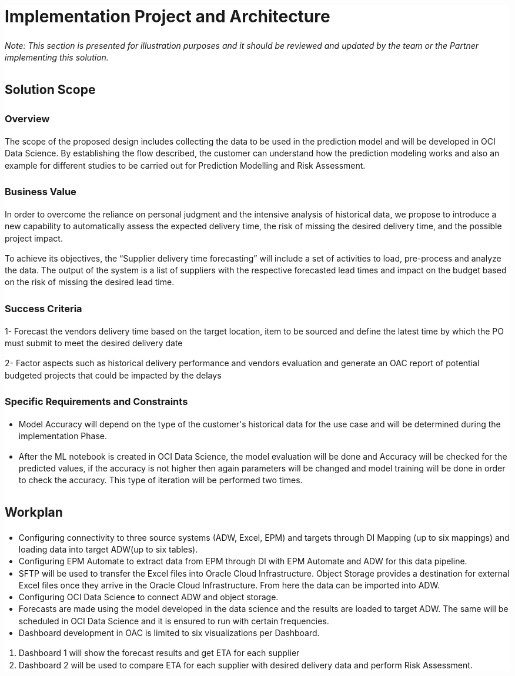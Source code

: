 
# Implementation Project and Architecture

*Note: This section is presented for illustration purposes and it should be reviewed and updated by the team or the Partner implementing this solution.*

## Solution Scope

### Overview

The scope of the proposed design includes collecting the data to be used in the prediction model and will be developed in OCI Data Science.
By establishing the flow described, the customer can understand how the prediction modeling works and also an example for different studies to be carried out for Prediction Modelling and Risk Assessment.

### Business Value

In order to overcome the reliance on personal judgment and the intensive analysis of historical data, we propose to introduce a new capability to automatically assess the expected delivery time, the risk of missing the desired delivery time, and the possible project impact.

To achieve its objectives, the “Supplier delivery time forecasting” will include a set of activities to load, pre-process and analyze the data. The output of the system is a list of suppliers with the respective forecasted lead times and impact on the budget based on the risk of missing the desired lead time.

### Success Criteria

1- Forecast the vendors delivery time based on the target location, item to be sourced and define the latest time by which the PO must submit to meet the desired delivery date

2- Factor aspects such as historical delivery performance and vendors evaluation and generate an OAC report of potential budgeted projects that could be impacted by the delays

### Specific Requirements and Constraints

- 
  Model Accuracy will depend on the type of the customer's historical data for the use case and will be determined during the implementation Phase.

- After the ML notebook is created in OCI Data Science, the model evaluation will be done and Accuracy will be checked for the predicted values, if the accuracy is not higher then again parameters will be changed and model training will be done in order to check the accuracy. This type of iteration will be performed two times. 

## Workplan

- Configuring connectivity to three source systems (ADW, Excel, EPM) and targets through DI Mapping (up to six mappings) and loading data into target ADW(up to six tables).
- Configuring EPM Automate to extract data from EPM through DI with EPM Automate and ADW for this data pipeline.
- SFTP will be used to transfer the Excel files into Oracle Cloud Infrastructure. Object Storage provides a destination for external Excel files once they arrive
in the Oracle Cloud Infrastructure. From here the data can be imported into ADW.
- Configuring OCI Data Science to connect ADW and object storage.
- Forecasts are made using the model developed in the data science and the results are loaded to target ADW. The same will be scheduled in OCI Data Science and it is ensured to run with certain frequencies.
- Dashboard development in OAC is limited to six visualizations per Dashboard.
 1. Dashboard 1 will show the forecast results and get ETA for each supplier
 2. Dashboard 2 will be used to compare ETA for each supplier with desired delivery data and perform Risk Assessment.
